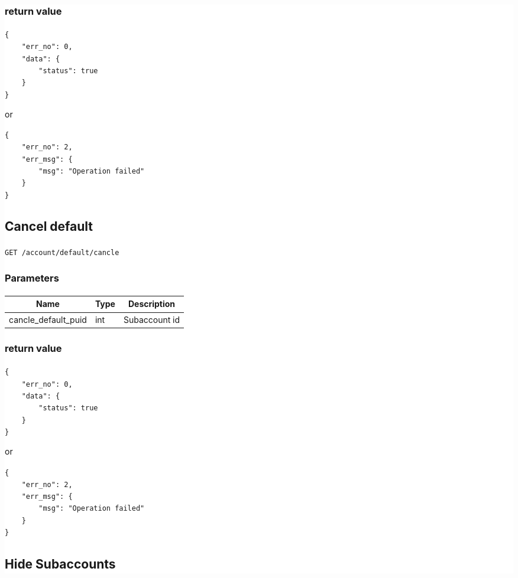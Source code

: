 ### return value

```
{
    "err_no": 0,
    "data": {
        "status": true
    }
}
```
or
```
{
    "err_no": 2,
    "err_msg": {
        "msg": "Operation failed"
    }
}
```

## Cancel default

`GET /account/default/cancle`

### Parameters

| Name | Type | Description |
|---|----|----|
|cancle_default_puid|int| Subaccount id |

### return value

```
{
    "err_no": 0,
    "data": {
        "status": true
    }
}
```
or
```
{
    "err_no": 2,
    "err_msg": {
        "msg": "Operation failed"
    }
}
```

## Hide Subaccounts
